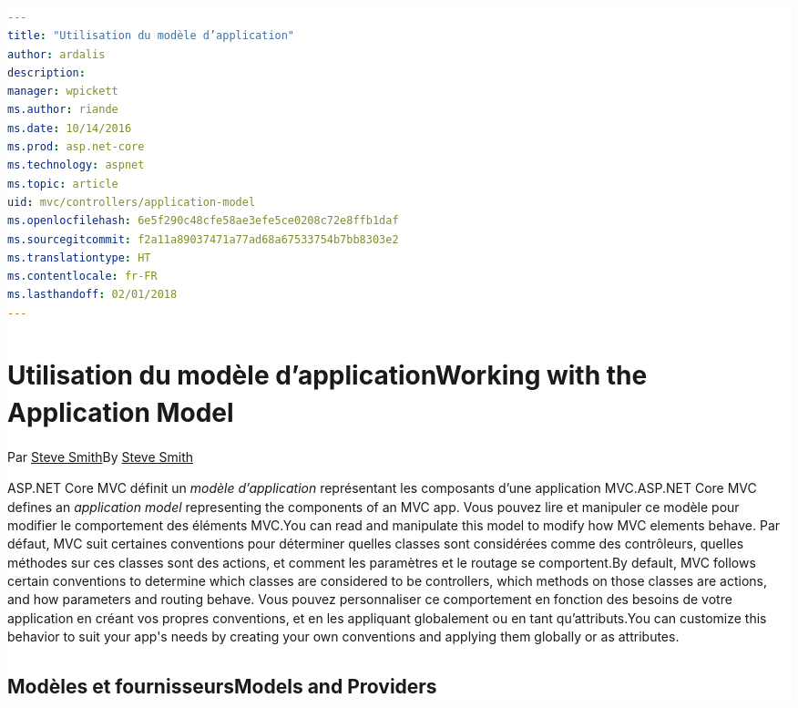 ```yaml
---
title: "Utilisation du modèle d’application"
author: ardalis
description: 
manager: wpickett
ms.author: riande
ms.date: 10/14/2016
ms.prod: asp.net-core
ms.technology: aspnet
ms.topic: article
uid: mvc/controllers/application-model
ms.openlocfilehash: 6e5f290c48cfe58ae3efe5ce0208c72e8ffb1daf
ms.sourcegitcommit: f2a11a89037471a77ad68a67533754b7bb8303e2
ms.translationtype: HT
ms.contentlocale: fr-FR
ms.lasthandoff: 02/01/2018
---
```

# <a name="working-with-the-application-model"></a><span data-ttu-id="f2c56-102">Utilisation du modèle d’application</span><span class="sxs-lookup"><span data-stu-id="f2c56-102">Working with the Application Model</span></span>

<span data-ttu-id="f2c56-103">Par [Steve Smith](https://ardalis.com/)</span><span class="sxs-lookup"><span data-stu-id="f2c56-103">By [Steve Smith](https://ardalis.com/)</span></span>

<span data-ttu-id="f2c56-104">ASP.NET Core MVC définit un *modèle d’application* représentant les composants d’une application MVC.</span><span class="sxs-lookup"><span data-stu-id="f2c56-104">ASP.NET Core MVC defines an *application model* representing the components of an MVC app.</span></span> <span data-ttu-id="f2c56-105">Vous pouvez lire et manipuler ce modèle pour modifier le comportement des éléments MVC.</span><span class="sxs-lookup"><span data-stu-id="f2c56-105">You can read and manipulate this model to modify how MVC elements behave.</span></span> <span data-ttu-id="f2c56-106">Par défaut, MVC suit certaines conventions pour déterminer quelles classes sont considérées comme des contrôleurs, quelles méthodes sur ces classes sont des actions, et comment les paramètres et le routage se comportent.</span><span class="sxs-lookup"><span data-stu-id="f2c56-106">By default, MVC follows certain conventions to determine which classes are considered to be controllers, which methods on those classes are actions, and how parameters and routing behave.</span></span> <span data-ttu-id="f2c56-107">Vous pouvez personnaliser ce comportement en fonction des besoins de votre application en créant vos propres conventions, et en les appliquant globalement ou en tant qu’attributs.</span><span class="sxs-lookup"><span data-stu-id="f2c56-107">You can customize this behavior to suit your app's needs by creating your own conventions and applying them globally or as attributes.</span></span>

## <a name="models-and-providers"></a><span data-ttu-id="f2c56-108">Modèles et fournisseurs</span><span class="sxs-lookup"><span data-stu-id="f2c56-108">Models and Providers</span></span>
